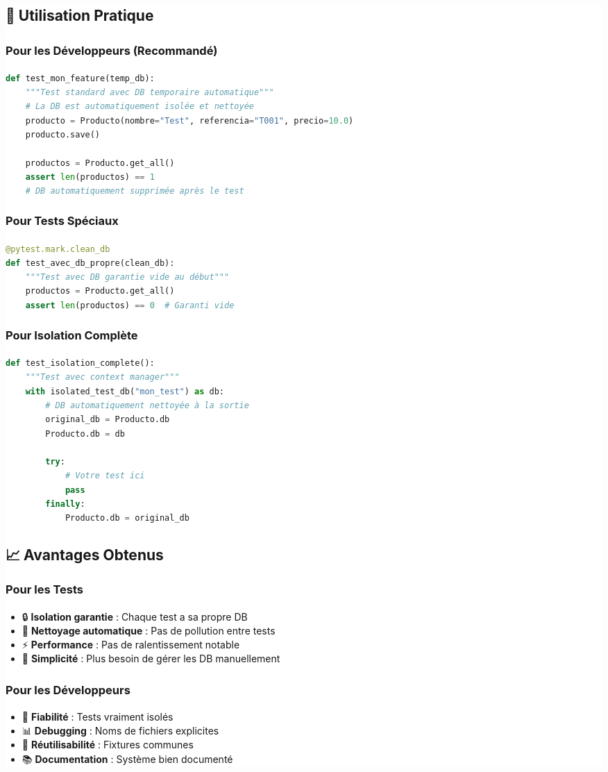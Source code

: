 ## 🔧 **Utilisation Pratique**

### **Pour les Développeurs (Recommandé)**
```python
def test_mon_feature(temp_db):
    """Test standard avec DB temporaire automatique"""
    # La DB est automatiquement isolée et nettoyée
    producto = Producto(nombre="Test", referencia="T001", precio=10.0)
    producto.save()
    
    productos = Producto.get_all()
    assert len(productos) == 1
    # DB automatiquement supprimée après le test
```

### **Pour Tests Spéciaux**
```python
@pytest.mark.clean_db
def test_avec_db_propre(clean_db):
    """Test avec DB garantie vide au début"""
    productos = Producto.get_all()
    assert len(productos) == 0  # Garanti vide
```

### **Pour Isolation Complète**
```python
def test_isolation_complete():
    """Test avec context manager"""
    with isolated_test_db("mon_test") as db:
        # DB automatiquement nettoyée à la sortie
        original_db = Producto.db
        Producto.db = db
        
        try:
            # Votre test ici
            pass
        finally:
            Producto.db = original_db
```

## 📈 **Avantages Obtenus**

### **Pour les Tests**
- 🔒 **Isolation garantie** : Chaque test a sa propre DB
- 🧹 **Nettoyage automatique** : Pas de pollution entre tests
- ⚡ **Performance** : Pas de ralentissement notable
- 🔧 **Simplicité** : Plus besoin de gérer les DB manuellement

### **Pour les Développeurs**
- 🧪 **Fiabilité** : Tests vraiment isolés
- 📊 **Debugging** : Noms de fichiers explicites
- 🔄 **Réutilisabilité** : Fixtures communes
- 📚 **Documentation** : Système bien documenté
